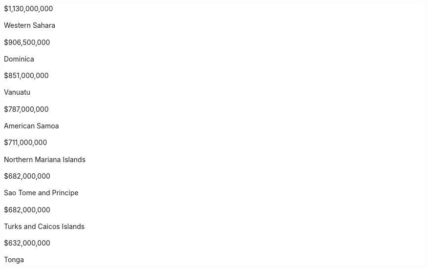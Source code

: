 
$1,130,000,000






Western Sahara


$906,500,000






Dominica


$851,000,000






Vanuatu


$787,000,000






American Samoa


$711,000,000






Northern Mariana Islands


$682,000,000






Sao Tome and Principe


$682,000,000






Turks and Caicos Islands


$632,000,000






Tonga
